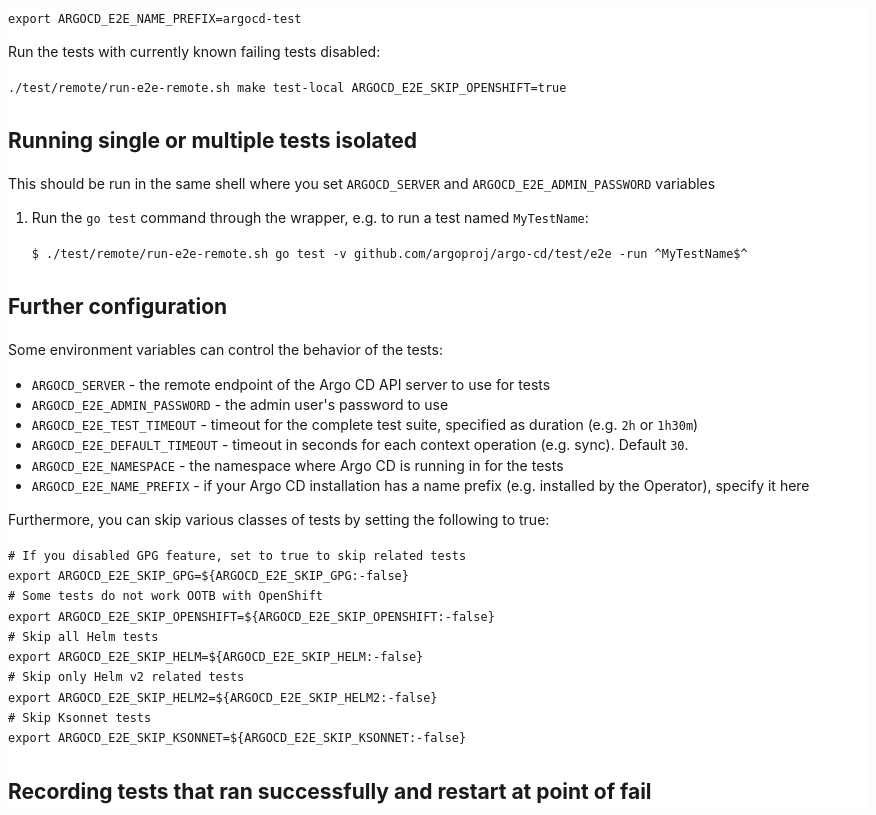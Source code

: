 ```shell
export ARGOCD_E2E_NAME_PREFIX=argocd-test
```

Run the tests with currently known failing tests disabled:

```shell
./test/remote/run-e2e-remote.sh make test-local ARGOCD_E2E_SKIP_OPENSHIFT=true
```

## Running single or multiple tests isolated

This should be run in the same shell where you set `ARGOCD_SERVER` and `ARGOCD_E2E_ADMIN_PASSWORD` variables

1. Run the `go test` command through the wrapper, e.g. to run a test named `MyTestName`:

   ```
   $ ./test/remote/run-e2e-remote.sh go test -v github.com/argoproj/argo-cd/test/e2e -run ^MyTestName$^
   ```


## Further configuration

Some environment variables can control the behavior of the tests:

* `ARGOCD_SERVER` - the remote endpoint of the Argo CD API server to use for tests
* `ARGOCD_E2E_ADMIN_PASSWORD` - the admin user's password to use
* `ARGOCD_E2E_TEST_TIMEOUT` - timeout for the complete test suite, specified as duration (e.g. `2h` or `1h30m`)
* `ARGOCD_E2E_DEFAULT_TIMEOUT` - timeout in seconds for each context operation (e.g. sync). Default `30`.
* `ARGOCD_E2E_NAMESPACE` - the namespace where Argo CD is running in for the tests
* `ARGOCD_E2E_NAME_PREFIX` - if your Argo CD installation has a name prefix (e.g. installed by the Operator), specify it here

Furthermore, you can skip various classes of tests by setting the following to true:

```
# If you disabled GPG feature, set to true to skip related tests
export ARGOCD_E2E_SKIP_GPG=${ARGOCD_E2E_SKIP_GPG:-false}
# Some tests do not work OOTB with OpenShift
export ARGOCD_E2E_SKIP_OPENSHIFT=${ARGOCD_E2E_SKIP_OPENSHIFT:-false}
# Skip all Helm tests
export ARGOCD_E2E_SKIP_HELM=${ARGOCD_E2E_SKIP_HELM:-false}
# Skip only Helm v2 related tests
export ARGOCD_E2E_SKIP_HELM2=${ARGOCD_E2E_SKIP_HELM2:-false}
# Skip Ksonnet tests
export ARGOCD_E2E_SKIP_KSONNET=${ARGOCD_E2E_SKIP_KSONNET:-false}

```

## Recording tests that ran successfully and restart at point of fail
